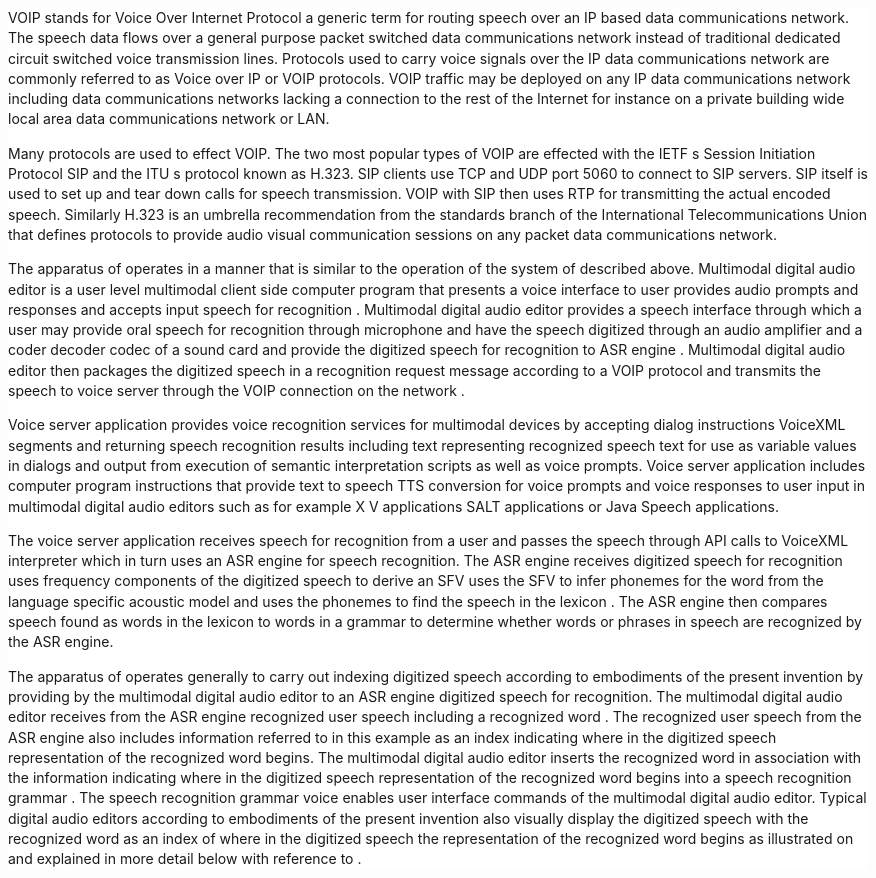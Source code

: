 VOIP stands for Voice Over Internet Protocol a generic term for routing speech over an IP based data communications network. The speech data flows over a general purpose packet switched data communications network instead of traditional dedicated circuit switched voice transmission lines. Protocols used to carry voice signals over the IP data communications network are commonly referred to as Voice over IP or VOIP protocols. VOIP traffic may be deployed on any IP data communications network including data communications networks lacking a connection to the rest of the Internet for instance on a private building wide local area data communications network or LAN. 

Many protocols are used to effect VOIP. The two most popular types of VOIP are effected with the IETF s Session Initiation Protocol SIP and the ITU s protocol known as H.323. SIP clients use TCP and UDP port 5060 to connect to SIP servers. SIP itself is used to set up and tear down calls for speech transmission. VOIP with SIP then uses RTP for transmitting the actual encoded speech. Similarly H.323 is an umbrella recommendation from the standards branch of the International Telecommunications Union that defines protocols to provide audio visual communication sessions on any packet data communications network.

The apparatus of operates in a manner that is similar to the operation of the system of described above. Multimodal digital audio editor is a user level multimodal client side computer program that presents a voice interface to user provides audio prompts and responses and accepts input speech for recognition . Multimodal digital audio editor provides a speech interface through which a user may provide oral speech for recognition through microphone and have the speech digitized through an audio amplifier and a coder decoder codec of a sound card and provide the digitized speech for recognition to ASR engine . Multimodal digital audio editor then packages the digitized speech in a recognition request message according to a VOIP protocol and transmits the speech to voice server through the VOIP connection on the network .

Voice server application provides voice recognition services for multimodal devices by accepting dialog instructions VoiceXML segments and returning speech recognition results including text representing recognized speech text for use as variable values in dialogs and output from execution of semantic interpretation scripts as well as voice prompts. Voice server application includes computer program instructions that provide text to speech TTS conversion for voice prompts and voice responses to user input in multimodal digital audio editors such as for example X V applications SALT applications or Java Speech applications.

The voice server application receives speech for recognition from a user and passes the speech through API calls to VoiceXML interpreter which in turn uses an ASR engine for speech recognition. The ASR engine receives digitized speech for recognition uses frequency components of the digitized speech to derive an SFV uses the SFV to infer phonemes for the word from the language specific acoustic model and uses the phonemes to find the speech in the lexicon . The ASR engine then compares speech found as words in the lexicon to words in a grammar to determine whether words or phrases in speech are recognized by the ASR engine.

The apparatus of operates generally to carry out indexing digitized speech according to embodiments of the present invention by providing by the multimodal digital audio editor to an ASR engine digitized speech for recognition. The multimodal digital audio editor receives from the ASR engine recognized user speech including a recognized word . The recognized user speech from the ASR engine also includes information referred to in this example as an index indicating where in the digitized speech representation of the recognized word begins. The multimodal digital audio editor inserts the recognized word in association with the information indicating where in the digitized speech representation of the recognized word begins into a speech recognition grammar . The speech recognition grammar voice enables user interface commands of the multimodal digital audio editor. Typical digital audio editors according to embodiments of the present invention also visually display the digitized speech with the recognized word as an index of where in the digitized speech the representation of the recognized word begins as illustrated on and explained in more detail below with reference to .
